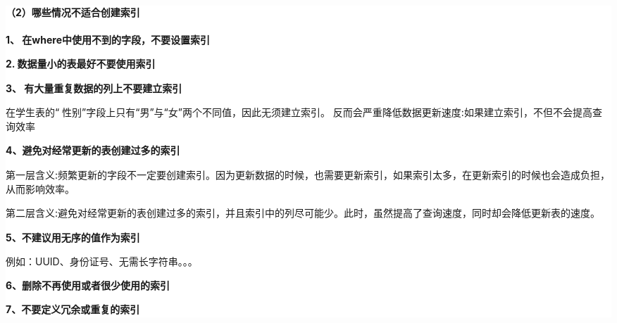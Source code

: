 

#### （2）哪些情况不适合创建索引

**1、 在where中使用不到的字段，不要设置索引**

**2. 数据量小的表最好不要使用索引**

**3、 有大量重复数据的列上不要建立索引**

在学生表的“ 性别”字段上只有“男”与“女”两个不同值，因此无须建立索引。
反而会严重降低数据更新速度:如果建立索引，不但不会提高查询效率

**4、避免对经常更新的表创建过多的索引**

第一层含义:频繁更新的字段不一定要创建索引。因为更新数据的时候，也需要更新索引，如果索引太多，在更新索引的时候也会造成负担，从而影响效率。

第二层含义:避免对经常更新的表创建过多的索引，并且索引中的列尽可能少。此时，虽然提高了查询速度，同时却会降低更新表的速度。

**5、不建议用无序的值作为索引**

例如：UUID、身份证号、无需长字符串。。。

**6、删除不再使用或者很少使用的索引**

**7、不要定义冗余或重复的索引**

